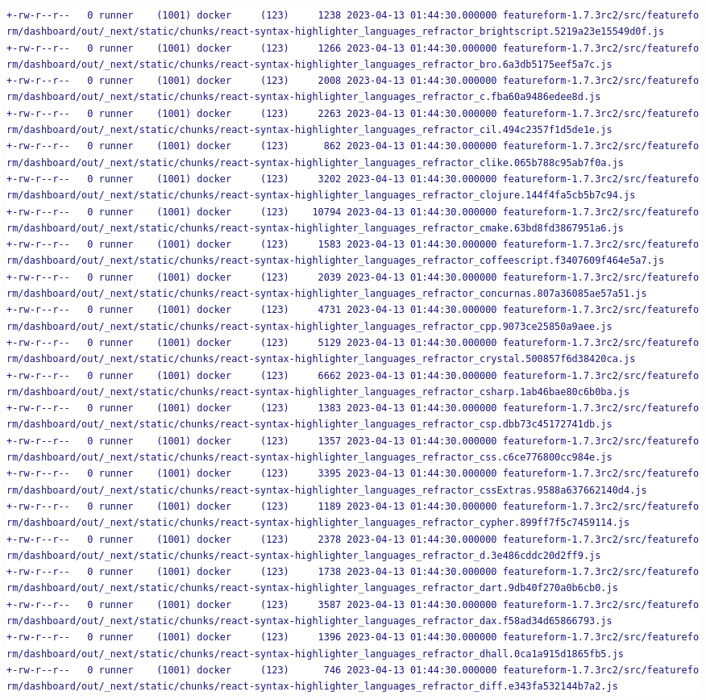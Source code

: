 ```diff
+-rw-r--r--   0 runner    (1001) docker     (123)     1238 2023-04-13 01:44:30.000000 featureform-1.7.3rc2/src/featureform/dashboard/out/_next/static/chunks/react-syntax-highlighter_languages_refractor_brightscript.5219a23e15549d0f.js
+-rw-r--r--   0 runner    (1001) docker     (123)     1266 2023-04-13 01:44:30.000000 featureform-1.7.3rc2/src/featureform/dashboard/out/_next/static/chunks/react-syntax-highlighter_languages_refractor_bro.6a3db5175eef5a7c.js
+-rw-r--r--   0 runner    (1001) docker     (123)     2008 2023-04-13 01:44:30.000000 featureform-1.7.3rc2/src/featureform/dashboard/out/_next/static/chunks/react-syntax-highlighter_languages_refractor_c.fba60a9486edee8d.js
+-rw-r--r--   0 runner    (1001) docker     (123)     2263 2023-04-13 01:44:30.000000 featureform-1.7.3rc2/src/featureform/dashboard/out/_next/static/chunks/react-syntax-highlighter_languages_refractor_cil.494c2357f1d5de1e.js
+-rw-r--r--   0 runner    (1001) docker     (123)      862 2023-04-13 01:44:30.000000 featureform-1.7.3rc2/src/featureform/dashboard/out/_next/static/chunks/react-syntax-highlighter_languages_refractor_clike.065b788c95ab7f0a.js
+-rw-r--r--   0 runner    (1001) docker     (123)     3202 2023-04-13 01:44:30.000000 featureform-1.7.3rc2/src/featureform/dashboard/out/_next/static/chunks/react-syntax-highlighter_languages_refractor_clojure.144f4fa5cb5b7c94.js
+-rw-r--r--   0 runner    (1001) docker     (123)    10794 2023-04-13 01:44:30.000000 featureform-1.7.3rc2/src/featureform/dashboard/out/_next/static/chunks/react-syntax-highlighter_languages_refractor_cmake.63bd8fd3867951a6.js
+-rw-r--r--   0 runner    (1001) docker     (123)     1583 2023-04-13 01:44:30.000000 featureform-1.7.3rc2/src/featureform/dashboard/out/_next/static/chunks/react-syntax-highlighter_languages_refractor_coffeescript.f3407609f464e5a7.js
+-rw-r--r--   0 runner    (1001) docker     (123)     2039 2023-04-13 01:44:30.000000 featureform-1.7.3rc2/src/featureform/dashboard/out/_next/static/chunks/react-syntax-highlighter_languages_refractor_concurnas.807a36085ae57a51.js
+-rw-r--r--   0 runner    (1001) docker     (123)     4731 2023-04-13 01:44:30.000000 featureform-1.7.3rc2/src/featureform/dashboard/out/_next/static/chunks/react-syntax-highlighter_languages_refractor_cpp.9073ce25850a9aee.js
+-rw-r--r--   0 runner    (1001) docker     (123)     5129 2023-04-13 01:44:30.000000 featureform-1.7.3rc2/src/featureform/dashboard/out/_next/static/chunks/react-syntax-highlighter_languages_refractor_crystal.500857f6d38420ca.js
+-rw-r--r--   0 runner    (1001) docker     (123)     6662 2023-04-13 01:44:30.000000 featureform-1.7.3rc2/src/featureform/dashboard/out/_next/static/chunks/react-syntax-highlighter_languages_refractor_csharp.1ab46bae80c6b0ba.js
+-rw-r--r--   0 runner    (1001) docker     (123)     1383 2023-04-13 01:44:30.000000 featureform-1.7.3rc2/src/featureform/dashboard/out/_next/static/chunks/react-syntax-highlighter_languages_refractor_csp.dbb73c45172741db.js
+-rw-r--r--   0 runner    (1001) docker     (123)     1357 2023-04-13 01:44:30.000000 featureform-1.7.3rc2/src/featureform/dashboard/out/_next/static/chunks/react-syntax-highlighter_languages_refractor_css.c6ce776800cc984e.js
+-rw-r--r--   0 runner    (1001) docker     (123)     3395 2023-04-13 01:44:30.000000 featureform-1.7.3rc2/src/featureform/dashboard/out/_next/static/chunks/react-syntax-highlighter_languages_refractor_cssExtras.9588a637662140d4.js
+-rw-r--r--   0 runner    (1001) docker     (123)     1189 2023-04-13 01:44:30.000000 featureform-1.7.3rc2/src/featureform/dashboard/out/_next/static/chunks/react-syntax-highlighter_languages_refractor_cypher.899ff7f5c7459114.js
+-rw-r--r--   0 runner    (1001) docker     (123)     2378 2023-04-13 01:44:30.000000 featureform-1.7.3rc2/src/featureform/dashboard/out/_next/static/chunks/react-syntax-highlighter_languages_refractor_d.3e486cddc20d2ff9.js
+-rw-r--r--   0 runner    (1001) docker     (123)     1738 2023-04-13 01:44:30.000000 featureform-1.7.3rc2/src/featureform/dashboard/out/_next/static/chunks/react-syntax-highlighter_languages_refractor_dart.9db40f270a0b6cb0.js
+-rw-r--r--   0 runner    (1001) docker     (123)     3587 2023-04-13 01:44:30.000000 featureform-1.7.3rc2/src/featureform/dashboard/out/_next/static/chunks/react-syntax-highlighter_languages_refractor_dax.f58ad34d65866793.js
+-rw-r--r--   0 runner    (1001) docker     (123)     1396 2023-04-13 01:44:30.000000 featureform-1.7.3rc2/src/featureform/dashboard/out/_next/static/chunks/react-syntax-highlighter_languages_refractor_dhall.0ca1a915d1865fb5.js
+-rw-r--r--   0 runner    (1001) docker     (123)      746 2023-04-13 01:44:30.000000 featureform-1.7.3rc2/src/featureform/dashboard/out/_next/static/chunks/react-syntax-highlighter_languages_refractor_diff.e343fa532144b7a2.js
```